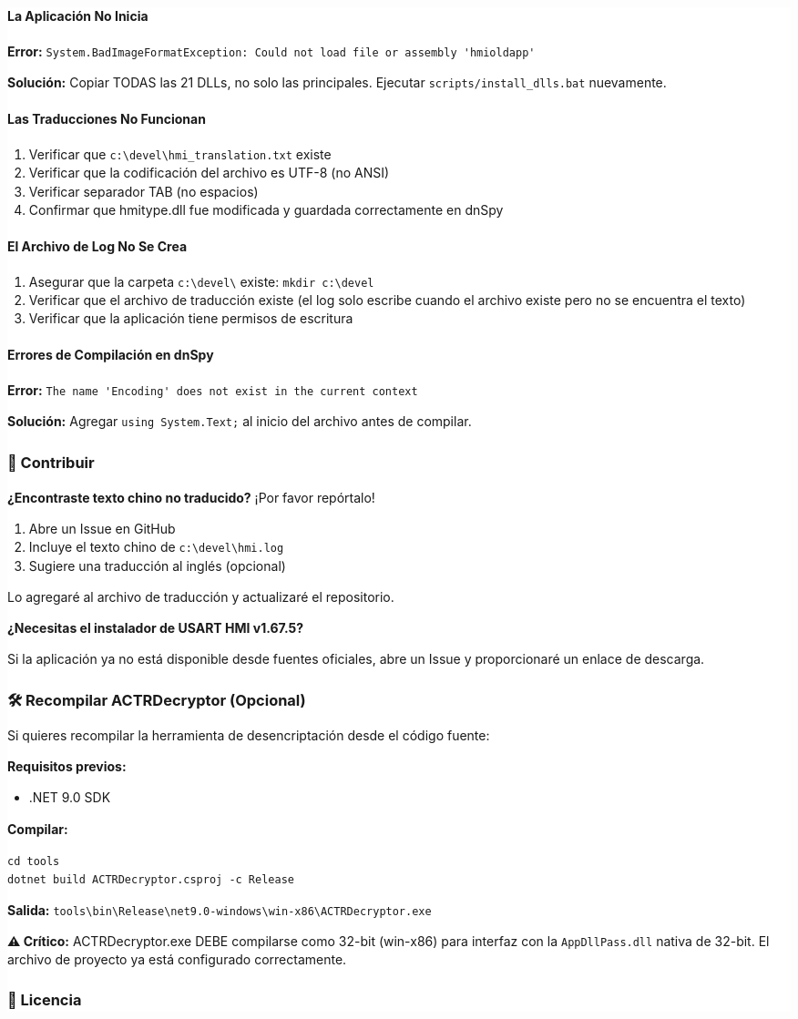 #### La Aplicación No Inicia
**Error:** `System.BadImageFormatException: Could not load file or assembly 'hmioldapp'`

**Solución:** Copiar TODAS las 21 DLLs, no solo las principales. Ejecutar `scripts/install_dlls.bat` nuevamente.

#### Las Traducciones No Funcionan
1. Verificar que `c:\devel\hmi_translation.txt` existe
2. Verificar que la codificación del archivo es UTF-8 (no ANSI)
3. Verificar separador TAB (no espacios)
4. Confirmar que hmitype.dll fue modificada y guardada correctamente en dnSpy

#### El Archivo de Log No Se Crea
1. Asegurar que la carpeta `c:\devel\` existe: `mkdir c:\devel`
2. Verificar que el archivo de traducción existe (el log solo escribe cuando el archivo existe pero no se encuentra el texto)
3. Verificar que la aplicación tiene permisos de escritura

#### Errores de Compilación en dnSpy
**Error:** `The name 'Encoding' does not exist in the current context`

**Solución:** Agregar `using System.Text;` al inicio del archivo antes de compilar.

### 🤝 Contribuir

**¿Encontraste texto chino no traducido?** ¡Por favor repórtalo!

1. Abre un Issue en GitHub
2. Incluye el texto chino de `c:\devel\hmi.log`
3. Sugiere una traducción al inglés (opcional)

Lo agregaré al archivo de traducción y actualizaré el repositorio.

**¿Necesitas el instalador de USART HMI v1.67.5?**

Si la aplicación ya no está disponible desde fuentes oficiales, abre un Issue y proporcionaré un enlace de descarga.

### 🛠️ Recompilar ACTRDecryptor (Opcional)

Si quieres recompilar la herramienta de desencriptación desde el código fuente:

**Requisitos previos:**
- .NET 9.0 SDK

**Compilar:**
```batch
cd tools
dotnet build ACTRDecryptor.csproj -c Release
```

**Salida:** `tools\bin\Release\net9.0-windows\win-x86\ACTRDecryptor.exe`

**⚠️ Crítico:** ACTRDecryptor.exe DEBE compilarse como 32-bit (win-x86) para interfaz con la `AppDllPass.dll` nativa de 32-bit. El archivo de proyecto ya está configurado correctamente.

### 📜 Licencia
